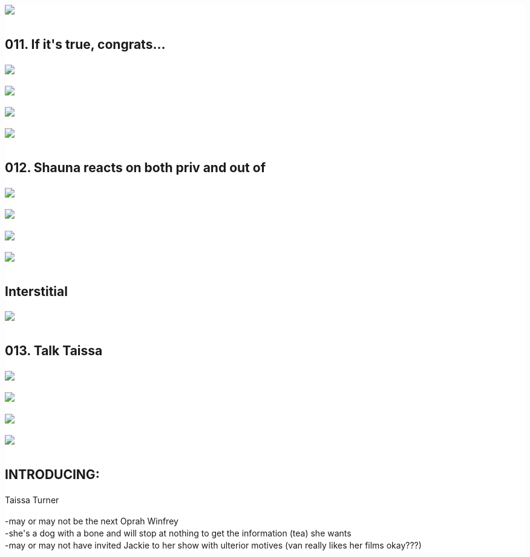 ![](Images/F9rrSlpbwAAvV_N.jpg)


## 011. If it's true, congrats... 

![](Images/F9rzSMcaoAAYOvi.jpg) 

![](Images/F9rzSYIaUAApVYQ.jpg) 

![](Images/F9rzSi1aIAA9y8c.jpg) 

![](Images/F9rzSuobMAAe1pL.jpg)


## 012. Shauna reacts on both priv and out of 

![](Images/F9r4AW8b0AAJJrH.jpg) 

![](Images/F9r4AicaUAAs-QV.jpg) 

![](Images/F9r4AsBaoAACu68.jpg) 

![](Images/F9r4A7Xa8AAD9aW.jpg)

## Interstitial

![](Images/F9r-YKzbUAAPecW.jpg)


## 013. Talk Taissa 

![](Images/F9r-tbFbQAAZH7y.jpg) 

![](Images/F9r-ttCbIAATHx2.jpg) 

![](Images/F9r-t5oaYAAh5C6.jpg) 

![](Images/F9r-uFhaIAAmxQg.jpg)


## INTRODUCING: 

Taissa Turner

-may or may not be the next Oprah Winfrey<br/>
-she's a dog with a bone and will stop at nothing to get the information (tea) she wants<br/>
-may or may not have invited Jackie to her show with ulterior motives (van really likes her films okay???)<br/> 
